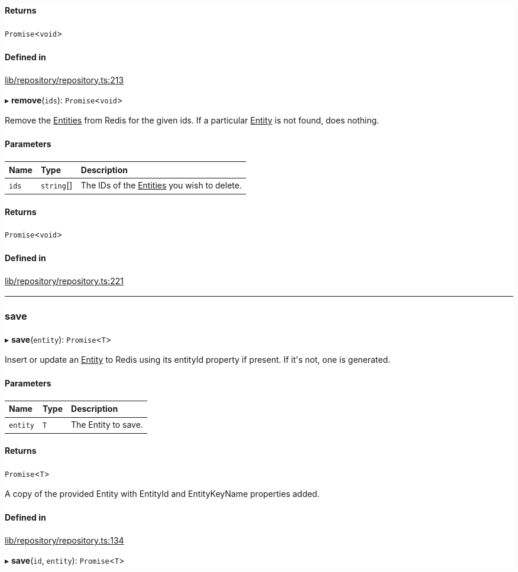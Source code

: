 #### Returns

`Promise`<`void`\>

#### Defined in

[lib/repository/repository.ts:213](https://github.com/redis/redis-om-node/blob/24eacdb/lib/repository/repository.ts#L213)

▸ **remove**(`ids`): `Promise`<`void`\>

Remove the [Entities](../README.md#entity) from Redis for the given ids. If a
particular [Entity](../README.md#entity) is not found, does nothing.

#### Parameters

| Name | Type | Description |
| :------ | :------ | :------ |
| `ids` | `string`[] | The IDs of the [Entities](../README.md#entity) you wish to delete. |

#### Returns

`Promise`<`void`\>

#### Defined in

[lib/repository/repository.ts:221](https://github.com/redis/redis-om-node/blob/24eacdb/lib/repository/repository.ts#L221)

___

### save

▸ **save**(`entity`): `Promise`<`T`\>

Insert or update an [Entity](../README.md#entity) to Redis using its entityId property
if present. If it's not, one is generated.

#### Parameters

| Name | Type | Description |
| :------ | :------ | :------ |
| `entity` | `T` | The Entity to save. |

#### Returns

`Promise`<`T`\>

A copy of the provided Entity with EntityId and EntityKeyName properties added.

#### Defined in

[lib/repository/repository.ts:134](https://github.com/redis/redis-om-node/blob/24eacdb/lib/repository/repository.ts#L134)

▸ **save**(`id`, `entity`): `Promise`<`T`\>
